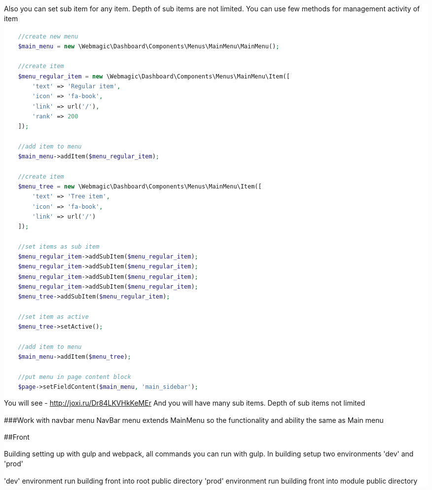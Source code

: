 Also you can set sub item for any item. Depth of sub items are not limited.
You can use few methods for management activity of item

```php
    //create new menu
    $main_menu = new \Webmagic\Dashboard\Components\Menus\MainMenu\MainMenu();
    
    //create item
    $menu_regular_item = new \Webmagic\Dashboard\Components\Menus\MainMenu\Item([
        'text' => 'Regular item',
        'icon' => 'fa-book',
        'link' => url('/'),
        'rank' => 200
    ]);
    
    //add item to menu
    $main_menu->addItem($menu_regular_item);

    //create item
    $menu_tree = new \Webmagic\Dashboard\Components\Menus\MainMenu\Item([
        'text' => 'Tree item',
        'icon' => 'fa-book',
        'link' => url('/')
    ]);
    
    //set items as sub item
    $menu_regular_item->addSubItem($menu_regular_item);
    $menu_regular_item->addSubItem($menu_regular_item);
    $menu_regular_item->addSubItem($menu_regular_item);
    $menu_regular_item->addSubItem($menu_regular_item);
    $menu_tree->addSubItem($menu_regular_item);
    
    //set item as active
    $menu_tree->setActive();
   
    //add item to menu
    $main_menu->addItem($menu_tree);
    
    //put menu in page content block
    $page->setFieldContent($main_menu, 'main_sidebar');
```

You will see - http://joxi.ru/Dr84LKVHkKeMEr
And you will have many sub items. Depth of sub items not limited


###Work with navbar menu
NavBar menu extends MainMenu so the functionality and ability the same as Main menu

##Front

Building setting up with gulp and webpack,  all commands you can run with gulp.
In building setup two environments 'dev' and 'prod'

'dev' environment run building front into root public directory
'prod' environment run building front into module public directory
